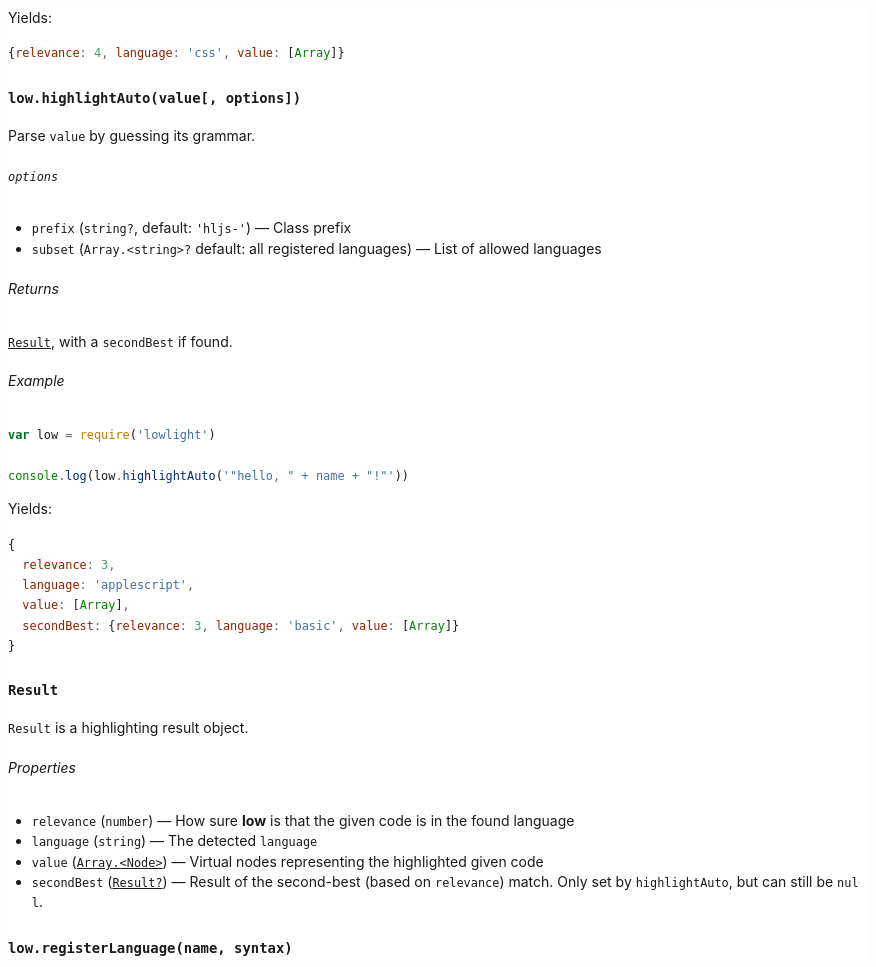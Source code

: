 Yields:

```js
{relevance: 4, language: 'css', value: [Array]}
```

### `low.highlightAuto(value[, options])`

Parse `value` by guessing its grammar.

###### `options`

*   `prefix` (`string?`, default: `'hljs-'`)
    — Class prefix
*   `subset` (`Array.<string>?` default: all registered languages)
    — List of allowed languages

###### Returns

[`Result`][result], with a `secondBest` if found.

###### Example

```js
var low = require('lowlight')

console.log(low.highlightAuto('"hello, " + name + "!"'))
```

Yields:

```js
{
  relevance: 3,
  language: 'applescript',
  value: [Array],
  secondBest: {relevance: 3, language: 'basic', value: [Array]}
}
```

### `Result`

`Result` is a highlighting result object.

###### Properties

*   `relevance` (`number`)
    — How sure **low** is that the given code is in the found language
*   `language` (`string`)
    — The detected `language`
*   `value` ([`Array.<Node>`][hast-node])
    — Virtual nodes representing the highlighted given code
*   `secondBest` ([`Result?`][result])
    — Result of the second-best (based on `relevance`) match.
    Only set by `highlightAuto`, but can still be `null`.

### `low.registerLanguage(name, syntax)`


[build-badge]: https://github.com/wooorm/lowlight/workflows/main/badge.svg
[build]: https://github.com/wooorm/lowlight/actions
[coverage-badge]: https://img.shields.io/codecov/c/github/wooorm/lowlight.svg
[coverage]: https://codecov.io/github/wooorm/lowlight
[downloads-badge]: https://img.shields.io/npm/dm/lowlight.svg
[downloads]: https://www.npmjs.com/package/lowlight
[size-badge]: https://img.shields.io/bundlephobia/minzip/lowlight.svg
[size]: https://bundlephobia.com/result?p=lowlight
[npm]: https://docs.npmjs.com/cli/install
[license]: license
[author]: https://wooorm.com
[rehype-stringify]: https://github.com/rehypejs/rehype/tree/main/packages/rehype-stringify
[hast-node]: https://github.com/syntax-tree/hast#ast
[highlight.js]: https://github.com/highlightjs/highlight.js
[syntax]: https://github.com/highlightjs/highlight.js/blob/main/docs/language-guide.rst
[names]: https://github.com/highlightjs/highlight.js/blob/main/SUPPORTED_LANGUAGES.md
[react]: https://facebook.github.io/react/
[vdom]: https://github.com/Matt-Esch/virtual-dom
[to-hyperscript]: https://github.com/syntax-tree/hast-to-hyperscript
[browser]: #browser
[result]: #result
[prism]: https://github.com/PrismJS/prism
[refractor]: https://github.com/wooorm/refractor
[browserify]: https://github.com/browserify/browserify
[tinyify]: https://github.com/browserify/tinyify